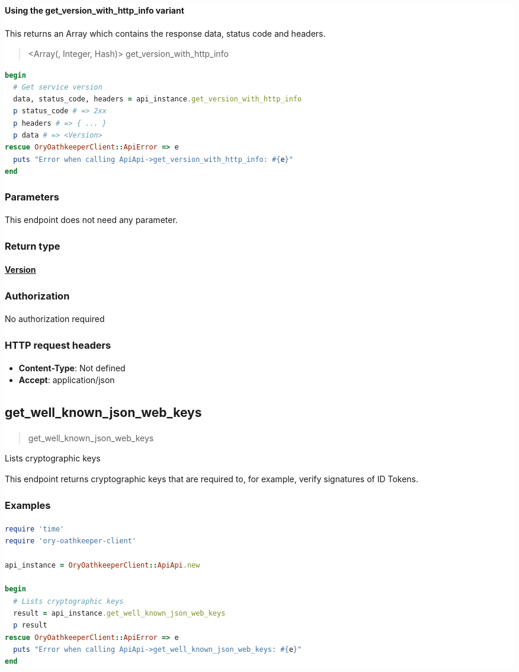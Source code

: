 #### Using the get_version_with_http_info variant

This returns an Array which contains the response data, status code and headers.

> <Array(<Version>, Integer, Hash)> get_version_with_http_info

```ruby
begin
  # Get service version
  data, status_code, headers = api_instance.get_version_with_http_info
  p status_code # => 2xx
  p headers # => { ... }
  p data # => <Version>
rescue OryOathkeeperClient::ApiError => e
  puts "Error when calling ApiApi->get_version_with_http_info: #{e}"
end
```

### Parameters

This endpoint does not need any parameter.

### Return type

[**Version**](Version.md)

### Authorization

No authorization required

### HTTP request headers

- **Content-Type**: Not defined
- **Accept**: application/json


## get_well_known_json_web_keys

> <JsonWebKeySet> get_well_known_json_web_keys

Lists cryptographic keys

This endpoint returns cryptographic keys that are required to, for example, verify signatures of ID Tokens.

### Examples

```ruby
require 'time'
require 'ory-oathkeeper-client'

api_instance = OryOathkeeperClient::ApiApi.new

begin
  # Lists cryptographic keys
  result = api_instance.get_well_known_json_web_keys
  p result
rescue OryOathkeeperClient::ApiError => e
  puts "Error when calling ApiApi->get_well_known_json_web_keys: #{e}"
end
```
